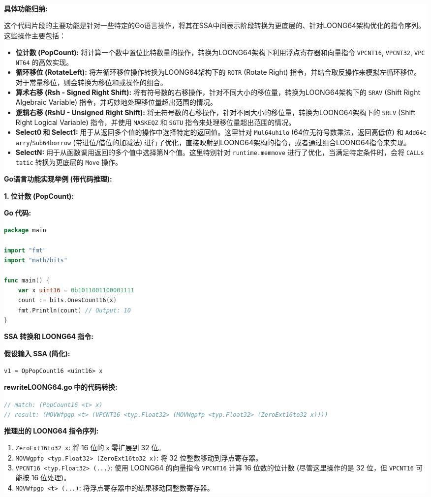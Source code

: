**具体功能归纳:**

这个代码片段的主要功能是针对一些特定的Go语言操作，将其在SSA中间表示阶段转换为更底层的、针对LOONG64架构优化的指令序列。 这些操作主要包括：

* **位计数 (PopCount):**  将计算一个数中置位比特数量的操作，转换为LOONG64架构下利用浮点寄存器和向量指令 `VPCNT16`, `VPCNT32`, `VPCNT64` 的高效实现。
* **循环移位 (RotateLeft):** 将左循环移位操作转换为LOONG64架构下的 `ROTR` (Rotate Right) 指令，并结合取反操作来模拟左循环移位。对于常量移位，则会转换为移位和或操作的组合。
* **算术右移 (Rsh - Signed Right Shift):** 将有符号数的右移操作，针对不同大小的移位量，转换为LOONG64架构下的 `SRAV` (Shift Right Algebraic Variable) 指令，并巧妙地处理移位量超出范围的情况。
* **逻辑右移 (RshU - Unsigned Right Shift):** 将无符号数的右移操作，针对不同大小的移位量，转换为LOONG64架构下的 `SRLV` (Shift Right Logical Variable) 指令，并使用 `MASKEQZ` 和 `SGTU` 指令来处理移位量超出范围的情况。
* **Select0 和 Select1:**  用于从返回多个值的操作中选择特定的返回值。这里针对 `Mul64uhilo` (64位无符号数乘法，返回高低位) 和 `Add64carry`/`Sub64borrow` (带进位/借位的加减法) 进行了优化，直接映射到LOONG64架构的指令，或者通过组合LOONG64指令来实现。
* **SelectN:**  用于从函数调用返回的多个值中选择第N个值。这里特别针对 `runtime.memmove` 进行了优化，当满足特定条件时，会将 `CALLstatic` 转换为更底层的 `Move` 操作。

**Go语言功能实现举例 (带代码推理):**

**1. 位计数 (PopCount):**

**Go 代码:**

```go
package main

import "fmt"
import "math/bits"

func main() {
	var x uint16 = 0b1011001100001111
	count := bits.OnesCount16(x)
	fmt.Println(count) // Output: 10
}
```

**SSA 转换和 LOONG64 指令:**

**假设输入 SSA (简化):**

```
v1 = OpPopCount16 <uint16> x
```

**rewriteLOONG64.go 中的代码转换:**

```go
// match: (PopCount16 <t> x)
// result: (MOVWfpgp <t> (VPCNT16 <typ.Float32> (MOVWgpfp <typ.Float32> (ZeroExt16to32 x))))
```

**推理出的 LOONG64 指令序列:**

1. `ZeroExt16to32 x`:  将 16 位的 `x` 零扩展到 32 位。
2. `MOVWgpfp <typ.Float32> (ZeroExt16to32 x)`: 将 32 位整数移动到浮点寄存器。
3. `VPCNT16 <typ.Float32> (...)`: 使用 LOONG64 的向量指令 `VPCNT16` 计算 16 位数的位计数 (尽管这里操作的是 32 位，但 `VPCNT16` 可能按 16 位处理)。
4. `MOVWfpgp <t> (...)`: 将浮点寄存器中的结果移动回整数寄存器。
